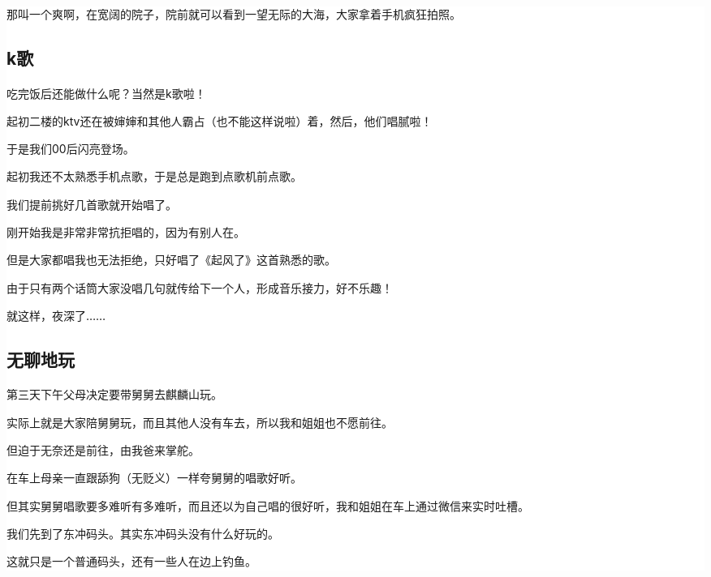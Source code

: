
那叫一个爽啊，在宽阔的院子，院前就可以看到一望无际的大海，大家拿着手机疯狂拍照。



## k歌

吃完饭后还能做什么呢？当然是k歌啦！



起初二楼的ktv还在被婶婶和其他人霸占（也不能这样说啦）着，然后，他们唱腻啦！



于是我们00后闪亮登场。



起初我还不太熟悉手机点歌，于是总是跑到点歌机前点歌。



我们提前挑好几首歌就开始唱了。



刚开始我是非常非常抗拒唱的，因为有别人在。



但是大家都唱我也无法拒绝，只好唱了《起风了》这首熟悉的歌。



由于只有两个话筒大家没唱几句就传给下一个人，形成音乐接力，好不乐趣！



就这样，夜深了……



## 无聊地玩

第三天下午父母决定要带舅舅去麒麟山玩。



实际上就是大家陪舅舅玩，而且其他人没有车去，所以我和姐姐也不愿前往。



但迫于无奈还是前往，由我爸来掌舵。



在车上母亲一直跟舔狗（无贬义）一样夸舅舅的唱歌好听。



但其实舅舅唱歌要多难听有多难听，而且还以为自己唱的很好听，我和姐姐在车上通过微信来实时吐槽。



我们先到了东冲码头。其实东冲码头没有什么好玩的。



这就只是一个普通码头，还有一些人在边上钓鱼。


